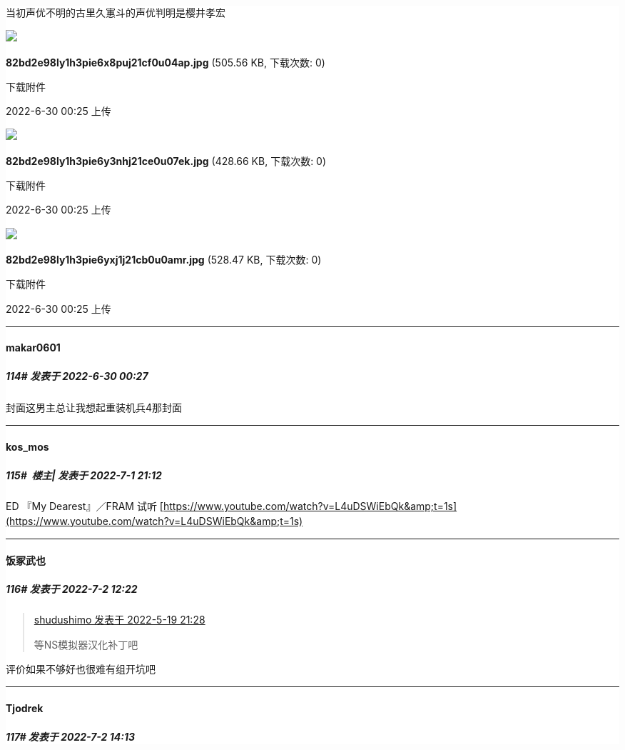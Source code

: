 当初声优不明的古里久寭斗的声优判明是樱井孝宏

<img src="https://img.saraba1st.com/forum/202206/30/002559ii0iig1g8p180gpa.jpg" referrerpolicy="no-referrer">

<strong>82bd2e98ly1h3pie6x8puj21cf0u04ap.jpg</strong> (505.56 KB, 下载次数: 0)

下载附件

2022-6-30 00:25 上传

<img src="https://img.saraba1st.com/forum/202206/30/002559flgukk7kzqknofgk.jpg" referrerpolicy="no-referrer">

<strong>82bd2e98ly1h3pie6y3nhj21ce0u07ek.jpg</strong> (428.66 KB, 下载次数: 0)

下载附件

2022-6-30 00:25 上传

<img src="https://img.saraba1st.com/forum/202206/30/002559pdy1mvayzd0q5xyp.jpg" referrerpolicy="no-referrer">

<strong>82bd2e98ly1h3pie6yxj1j21cb0u0amr.jpg</strong> (528.47 KB, 下载次数: 0)

下载附件

2022-6-30 00:25 上传

*****

####  makar0601  
##### 114#       发表于 2022-6-30 00:27

封面这男主总让我想起重装机兵4那封面

*****

####  kos_mos  
##### 115#         楼主| 发表于 2022-7-1 21:12

ED 『My Dearest』／FRAM 试听
[https://www.youtube.com/watch?v=L4uDSWiEbQk&amp;t=1s](https://www.youtube.com/watch?v=L4uDSWiEbQk&amp;t=1s)

*****

####  饭冢武也  
##### 116#       发表于 2022-7-2 12:22

<blockquote><a href="httphttps://bbs.saraba1st.com/2b/forum.php?mod=redirect&amp;goto=findpost&amp;pid=55912495&amp;ptid=1107879" target="_blank">shudushimo 发表于 2022-5-19 21:28</a>

等NS模拟器汉化补丁吧</blockquote>
评价如果不够好也很难有组开坑吧

*****

####  Tjodrek  
##### 117#       发表于 2022-7-2 14:13
